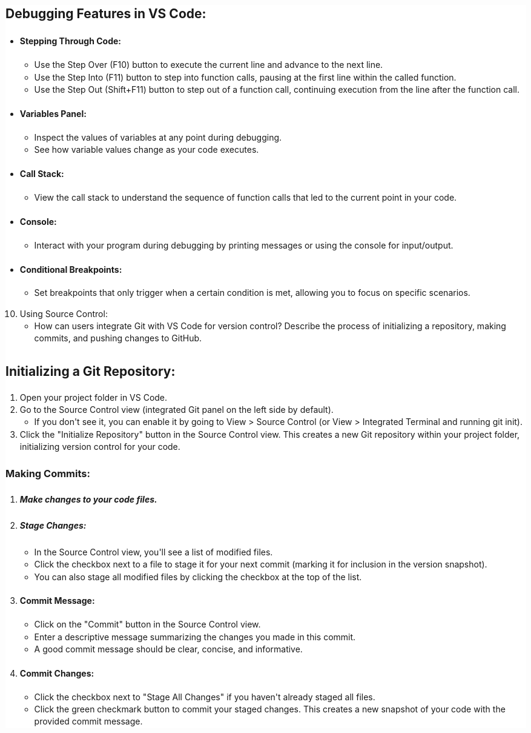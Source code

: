 ## Debugging Features in VS Code:

- #### Stepping Through Code:
     * Use the Step Over (F10) button to execute the current line and advance to the next line.
     * Use the Step Into (F11) button to step into function calls, pausing at the first line within the called function.
     * Use the Step Out (Shift+F11) button to step out of a function call, continuing execution from the line after the function call.
- #### Variables Panel:
     * Inspect the values of variables at any point during debugging.
     * See how variable values change as your code executes.
- #### Call Stack:
     * View the call stack to understand the sequence of function calls that led to the current point in your code.
- #### Console:
     * Interact with your program during debugging by printing messages or using the console for input/output.
- #### Conditional Breakpoints:
     * Set breakpoints that only trigger when a certain condition is met, allowing you to focus on specific scenarios.

10. Using Source Control:
    - How can users integrate Git with VS Code for version control? Describe the process of initializing a repository, making commits, and pushing changes to GitHub.

   ## Initializing a Git Repository:

1. Open your project folder in VS Code.
2. Go to the Source Control view (integrated Git panel on the left side by default).
    * If you don't see it, you can enable it by going to View > Source Control (or View > Integrated Terminal and running git init).
3. Click the "Initialize Repository" button in the Source Control view. This creates a new Git repository within your project folder, initializing version control for your code.

### Making Commits:

1. ##### Make changes to your code files.
2. ##### Stage Changes:
     * In the Source Control view, you'll see a list of modified files.
     * Click the checkbox next to a file to stage it for your next commit (marking it for inclusion in the version snapshot).
     * You can also stage all modified files by clicking the checkbox at the top of the list.

3. #### Commit Message:
     * Click on the "Commit" button in the Source Control view.
     * Enter a descriptive message summarizing the changes you made in this commit.
     * A good commit message should be clear, concise, and informative.

4. #### Commit Changes:
     * Click the checkbox next to "Stage All Changes" if you haven't already staged all files.
     * Click the green checkmark button to commit your staged changes. This creates a new snapshot of your code with the provided commit message.

